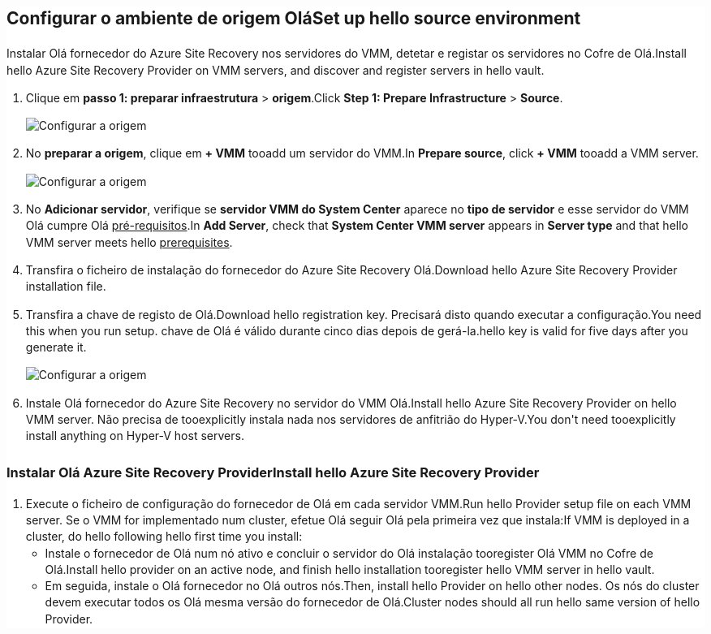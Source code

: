## <a name="set-up-hello-source-environment"></a><span data-ttu-id="a02f0-177">Configurar o ambiente de origem Olá</span><span class="sxs-lookup"><span data-stu-id="a02f0-177">Set up hello source environment</span></span>

<span data-ttu-id="a02f0-178">Instalar Olá fornecedor do Azure Site Recovery nos servidores do VMM, detetar e registar os servidores no Cofre de Olá.</span><span class="sxs-lookup"><span data-stu-id="a02f0-178">Install hello Azure Site Recovery Provider on VMM servers, and discover and register servers in hello vault.</span></span>

1. <span data-ttu-id="a02f0-179">Clique em **passo 1: preparar infraestrutura** > **origem**.</span><span class="sxs-lookup"><span data-stu-id="a02f0-179">Click **Step 1: Prepare Infrastructure** > **Source**.</span></span>

    ![Configurar a origem](./media/site-recovery-vmm-to-vmm/goals-source.png)
2. <span data-ttu-id="a02f0-181">No **preparar a origem**, clique em **+ VMM** tooadd um servidor do VMM.</span><span class="sxs-lookup"><span data-stu-id="a02f0-181">In **Prepare source**, click **+ VMM** tooadd a VMM server.</span></span>

    ![Configurar a origem](./media/site-recovery-vmm-to-vmm/set-source1.png)
3. <span data-ttu-id="a02f0-183">No **Adicionar servidor**, verifique se **servidor VMM do System Center** aparece no **tipo de servidor** e esse servidor do VMM Olá cumpre Olá [pré-requisitos](#prerequisites).</span><span class="sxs-lookup"><span data-stu-id="a02f0-183">In **Add Server**, check that **System Center VMM server** appears in **Server type** and that hello VMM server meets hello [prerequisites](#prerequisites).</span></span>
4. <span data-ttu-id="a02f0-184">Transfira o ficheiro de instalação do fornecedor do Azure Site Recovery Olá.</span><span class="sxs-lookup"><span data-stu-id="a02f0-184">Download hello Azure Site Recovery Provider installation file.</span></span>
5. <span data-ttu-id="a02f0-185">Transfira a chave de registo de Olá.</span><span class="sxs-lookup"><span data-stu-id="a02f0-185">Download hello registration key.</span></span> <span data-ttu-id="a02f0-186">Precisará disto quando executar a configuração.</span><span class="sxs-lookup"><span data-stu-id="a02f0-186">You need this when you run setup.</span></span> <span data-ttu-id="a02f0-187">chave de Olá é válido durante cinco dias depois de gerá-la.</span><span class="sxs-lookup"><span data-stu-id="a02f0-187">hello key is valid for five days after you generate it.</span></span>

    ![Configurar a origem](./media/site-recovery-vmm-to-vmm/set-source3.png)
6. <span data-ttu-id="a02f0-189">Instale Olá fornecedor do Azure Site Recovery no servidor do VMM Olá.</span><span class="sxs-lookup"><span data-stu-id="a02f0-189">Install hello Azure Site Recovery Provider on hello VMM server.</span></span> <span data-ttu-id="a02f0-190">Não precisa de tooexplicitly instala nada nos servidores de anfitrião do Hyper-V.</span><span class="sxs-lookup"><span data-stu-id="a02f0-190">You don't need tooexplicitly install anything on Hyper-V host servers.</span></span>


### <a name="install-hello-azure-site-recovery-provider"></a><span data-ttu-id="a02f0-191">Instalar Olá Azure Site Recovery Provider</span><span class="sxs-lookup"><span data-stu-id="a02f0-191">Install hello Azure Site Recovery Provider</span></span>

1. <span data-ttu-id="a02f0-192">Execute o ficheiro de configuração do fornecedor de Olá em cada servidor VMM.</span><span class="sxs-lookup"><span data-stu-id="a02f0-192">Run hello Provider setup file on each VMM server.</span></span> <span data-ttu-id="a02f0-193">Se o VMM for implementado num cluster, efetue Olá seguir Olá pela primeira vez que instala:</span><span class="sxs-lookup"><span data-stu-id="a02f0-193">If VMM is deployed in a cluster, do hello following hello first time you install:</span></span>
    -  <span data-ttu-id="a02f0-194">Instale o fornecedor de Olá num nó ativo e concluir o servidor do Olá instalação tooregister Olá VMM no Cofre de Olá.</span><span class="sxs-lookup"><span data-stu-id="a02f0-194">Install hello provider on an active node, and finish hello installation tooregister hello VMM server in hello vault.</span></span>
    - <span data-ttu-id="a02f0-195">Em seguida, instale o Olá fornecedor no Olá outros nós.</span><span class="sxs-lookup"><span data-stu-id="a02f0-195">Then, install hello Provider on hello other nodes.</span></span> <span data-ttu-id="a02f0-196">Os nós do cluster devem executar todos os Olá mesma versão do fornecedor de Olá.</span><span class="sxs-lookup"><span data-stu-id="a02f0-196">Cluster nodes should all run hello same version of hello Provider.</span></span>